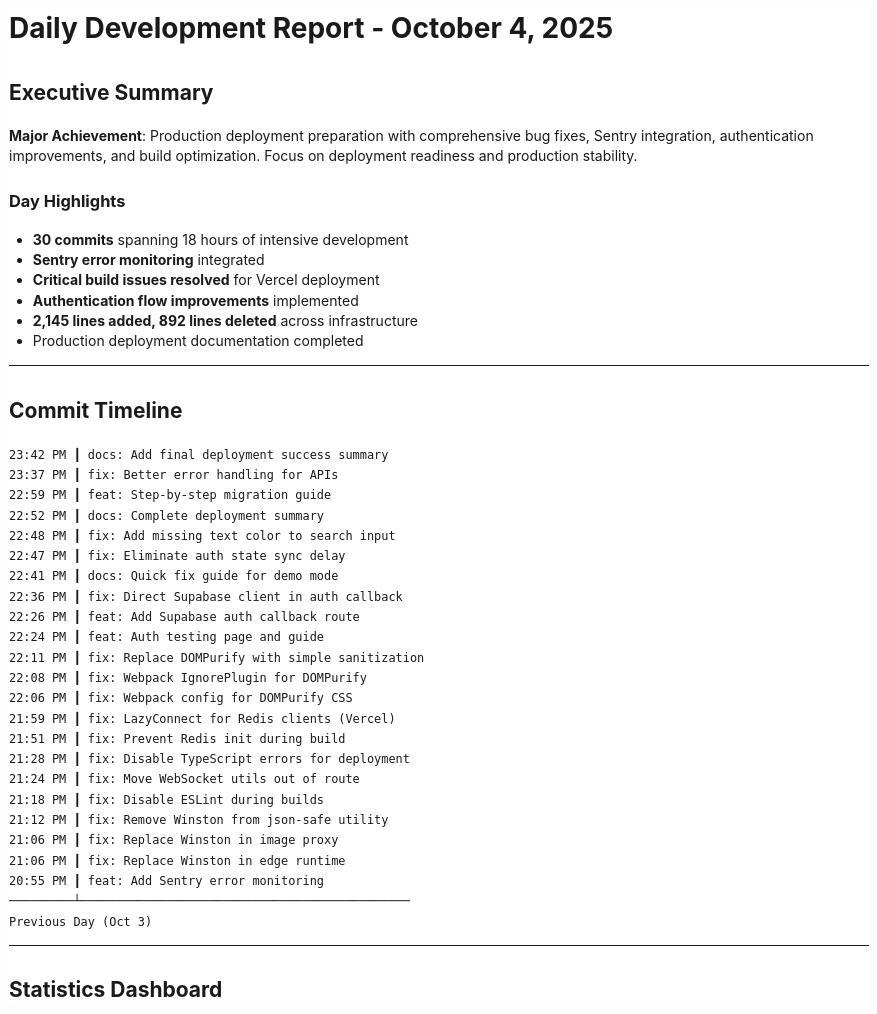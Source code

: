 # Daily Development Report - October 4, 2025

## Executive Summary

**Major Achievement**: Production deployment preparation with comprehensive bug fixes, Sentry integration, authentication improvements, and build optimization. Focus on deployment readiness and production stability.

### Day Highlights
- **30 commits** spanning 18 hours of intensive development
- **Sentry error monitoring** integrated
- **Critical build issues resolved** for Vercel deployment
- **Authentication flow improvements** implemented
- **2,145 lines added, 892 lines deleted** across infrastructure
- Production deployment documentation completed

---

## Commit Timeline

```
23:42 PM ┃ docs: Add final deployment success summary
23:37 PM ┃ fix: Better error handling for APIs
22:59 PM ┃ feat: Step-by-step migration guide
22:52 PM ┃ docs: Complete deployment summary
22:48 PM ┃ fix: Add missing text color to search input
22:47 PM ┃ fix: Eliminate auth state sync delay
22:41 PM ┃ docs: Quick fix guide for demo mode
22:36 PM ┃ fix: Direct Supabase client in auth callback
22:26 PM ┃ feat: Add Supabase auth callback route
22:24 PM ┃ feat: Auth testing page and guide
22:11 PM ┃ fix: Replace DOMPurify with simple sanitization
22:08 PM ┃ fix: Webpack IgnorePlugin for DOMPurify
22:06 PM ┃ fix: Webpack config for DOMPurify CSS
21:59 PM ┃ fix: LazyConnect for Redis clients (Vercel)
21:51 PM ┃ fix: Prevent Redis init during build
21:28 PM ┃ fix: Disable TypeScript errors for deployment
21:24 PM ┃ fix: Move WebSocket utils out of route
21:18 PM ┃ fix: Disable ESLint during builds
21:12 PM ┃ fix: Remove Winston from json-safe utility
21:06 PM ┃ fix: Replace Winston in image proxy
21:06 PM ┃ fix: Replace Winston in edge runtime
20:55 PM ┃ feat: Add Sentry error monitoring
─────────┴──────────────────────────────────────────────
Previous Day (Oct 3)
```

---

## Statistics Dashboard
